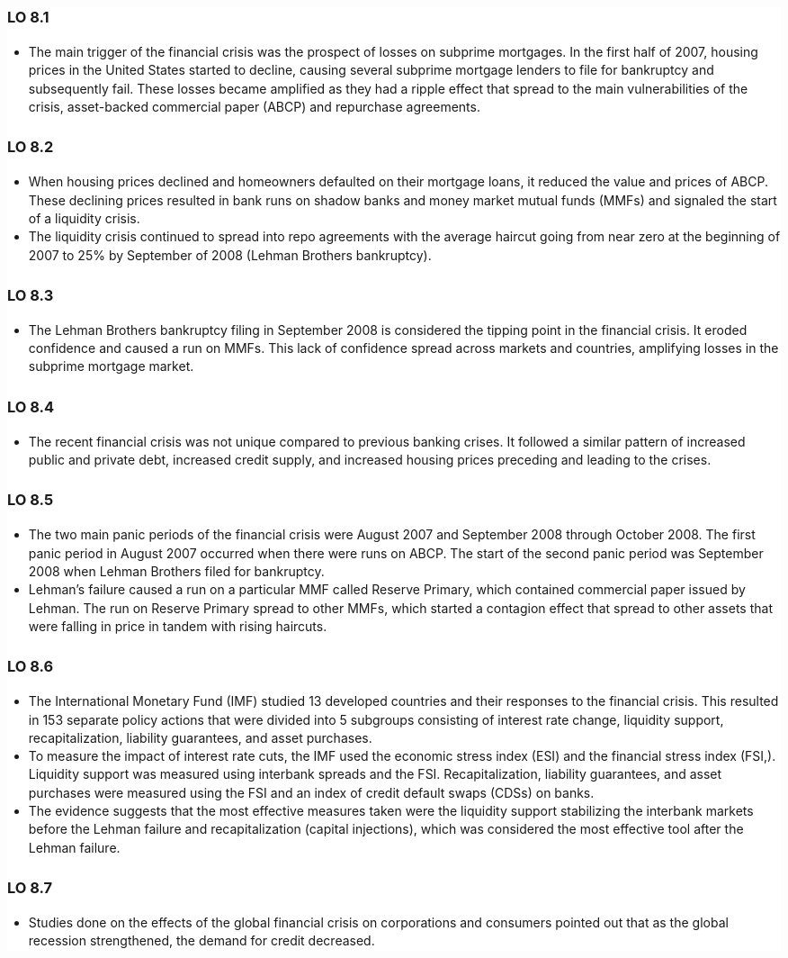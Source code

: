 ### LO 8.1
- The main trigger of the financial crisis was the prospect of losses on subprime mortgages. In
the first half of 2007, housing prices in the United States started to decline, causing several
subprime mortgage lenders to file for bankruptcy and subsequently fail. These losses became
amplified as they had a ripple effect that spread to the main vulnerabilities of the crisis,
asset-backed commercial paper (ABCP) and repurchase agreements.
### LO 8.2
- When housing prices declined and homeowners defaulted on their mortgage loans, it
reduced the value and prices of ABCP. These declining prices resulted in bank runs on
shadow banks and money market mutual funds (MMFs) and signaled the start of a liquidity
crisis.
- The liquidity crisis continued to spread into repo agreements with the average haircut going
from near zero at the beginning of 2007 to 25% by September of 2008 (Lehman Brothers
bankruptcy).
### LO 8.3
- The Lehman Brothers bankruptcy filing in September 2008 is considered the tipping
point in the financial crisis. It eroded confidence and caused a run on MMFs. This lack of
confidence spread across markets and countries, amplifying losses in the subprime mortgage
market.
### LO 8.4
- The recent financial crisis was not unique compared to previous banking crises. It followed
a similar pattern of increased public and private debt, increased credit supply, and increased
housing prices preceding and leading to the crises.
### LO 8.5
- The two main panic periods of the financial crisis were August 2007 and September 2008
through October 2008. The first panic period in August 2007 occurred when there were
runs on ABCP. The start of the second panic period was September 2008 when Lehman
Brothers filed for bankruptcy.
- Lehman’s failure caused a run on a particular MMF called Reserve Primary, which
contained commercial paper issued by Lehman. The run on Reserve Primary spread to other
MMFs, which started a contagion effect that spread to other assets that were falling in price
in tandem with rising haircuts.

### LO 8.6
- The International Monetary Fund (IMF) studied 13 developed countries and their
responses to the financial crisis. This resulted in 153 separate policy actions that
were divided into 5 subgroups consisting of interest rate change, liquidity support,
recapitalization, liability guarantees, and asset purchases.
- To measure the impact of interest rate cuts, the IMF used the economic stress index (ESI)
and the financial stress index (FSI,). Liquidity support was measured using interbank spreads
and the FSI. Recapitalization, liability guarantees, and asset purchases were measured using
the FSI and an index of credit default swaps (CDSs) on banks.
- The evidence suggests that the most effective measures taken were the liquidity support
stabilizing the interbank markets before the Lehman failure and recapitalization (capital
injections), which was considered the most effective tool after the Lehman failure.
### LO 8.7
- Studies done on the effects of the global financial crisis on corporations and consumers
pointed out that as the global recession strengthened, the demand for credit decreased.
